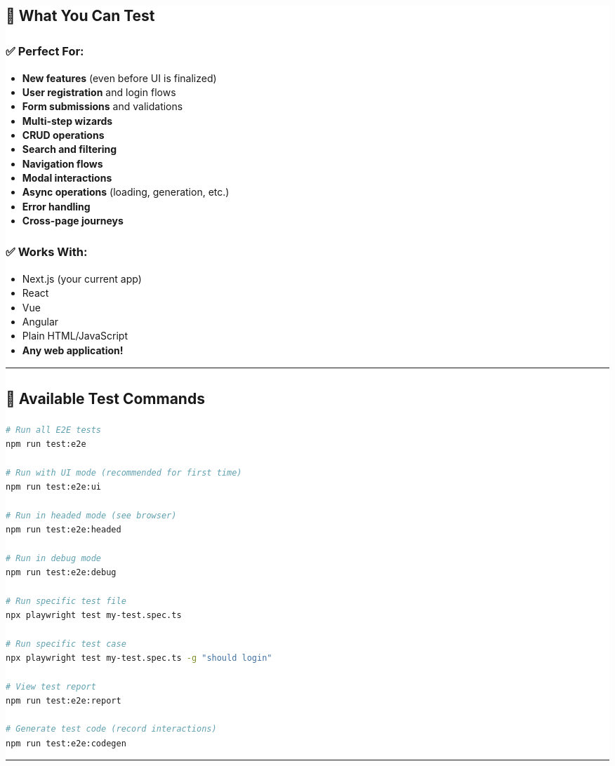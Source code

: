 
## 🎯 What You Can Test

### ✅ Perfect For:

- **New features** (even before UI is finalized)
- **User registration** and login flows
- **Form submissions** and validations
- **Multi-step wizards**
- **CRUD operations**
- **Search and filtering**
- **Navigation flows**
- **Modal interactions**
- **Async operations** (loading, generation, etc.)
- **Error handling**
- **Cross-page journeys**

### ✅ Works With:

- Next.js (your current app)
- React
- Vue
- Angular
- Plain HTML/JavaScript
- **Any web application!**

---

## 🔧 Available Test Commands

```bash
# Run all E2E tests
npm run test:e2e

# Run with UI mode (recommended for first time)
npm run test:e2e:ui

# Run in headed mode (see browser)
npm run test:e2e:headed

# Run in debug mode
npm run test:e2e:debug

# Run specific test file
npx playwright test my-test.spec.ts

# Run specific test case
npx playwright test my-test.spec.ts -g "should login"

# View test report
npm run test:e2e:report

# Generate test code (record interactions)
npm run test:e2e:codegen
```

---